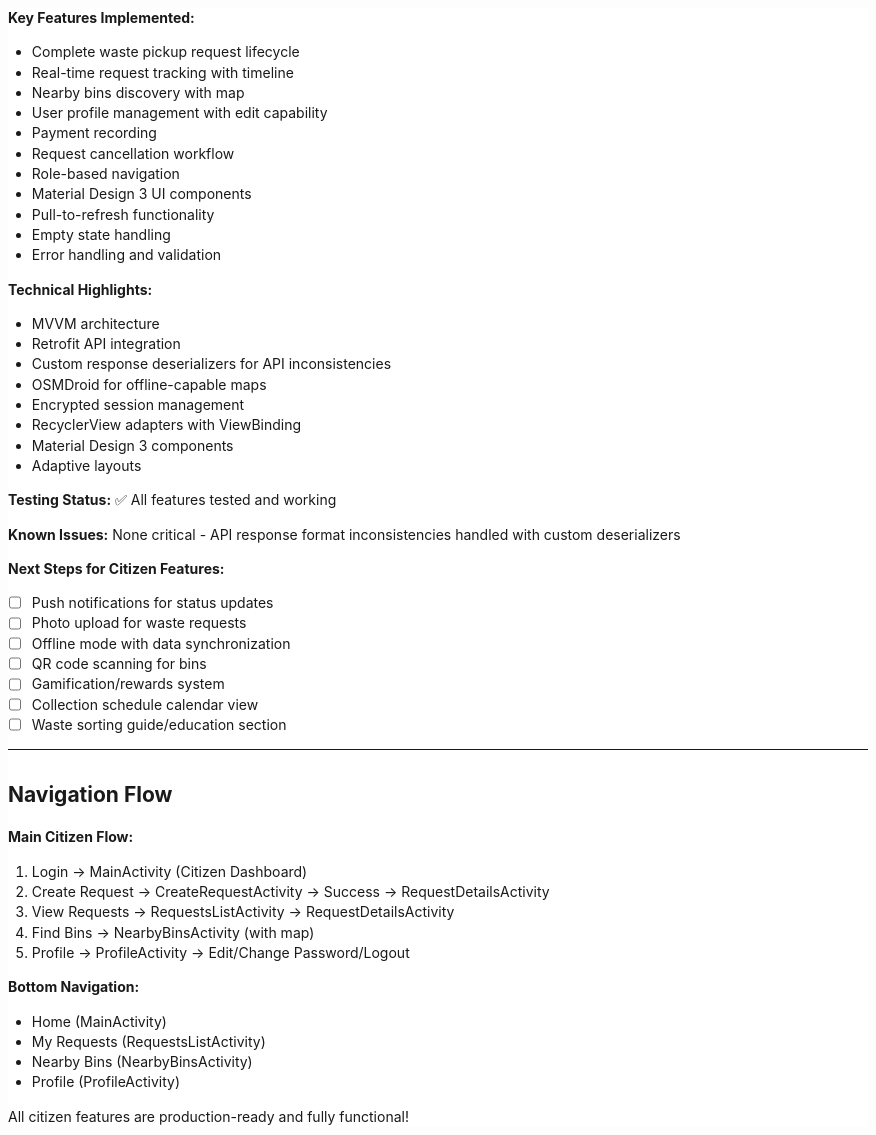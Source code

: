 **Key Features Implemented:**
- Complete waste pickup request lifecycle
- Real-time request tracking with timeline
- Nearby bins discovery with map
- User profile management with edit capability
- Payment recording
- Request cancellation workflow
- Role-based navigation
- Material Design 3 UI components
- Pull-to-refresh functionality
- Empty state handling
- Error handling and validation

**Technical Highlights:**
- MVVM architecture
- Retrofit API integration
- Custom response deserializers for API inconsistencies
- OSMDroid for offline-capable maps
- Encrypted session management
- RecyclerView adapters with ViewBinding
- Material Design 3 components
- Adaptive layouts

**Testing Status:** ✅ All features tested and working

**Known Issues:** None critical - API response format inconsistencies handled with custom deserializers

**Next Steps for Citizen Features:**
- [ ] Push notifications for status updates
- [ ] Photo upload for waste requests
- [ ] Offline mode with data synchronization
- [ ] QR code scanning for bins
- [ ] Gamification/rewards system
- [ ] Collection schedule calendar view
- [ ] Waste sorting guide/education section

---

## Navigation Flow

**Main Citizen Flow:**
1. Login → MainActivity (Citizen Dashboard)
2. Create Request → CreateRequestActivity → Success → RequestDetailsActivity
3. View Requests → RequestsListActivity → RequestDetailsActivity
4. Find Bins → NearbyBinsActivity (with map)
5. Profile → ProfileActivity → Edit/Change Password/Logout

**Bottom Navigation:**
- Home (MainActivity)
- My Requests (RequestsListActivity)
- Nearby Bins (NearbyBinsActivity)
- Profile (ProfileActivity)

All citizen features are production-ready and fully functional!

